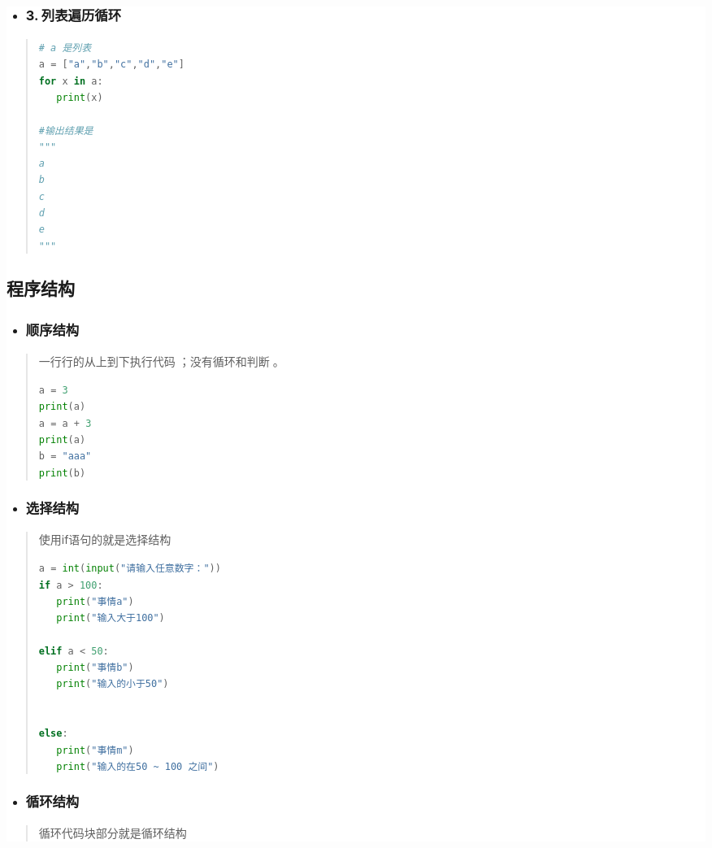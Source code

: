 - ### 3. 列表遍历循环
>```py
># a 是列表
>a = ["a","b","c","d","e"]
>for x in a:
>    print(x)
>
>#输出结果是
>"""
>a
>b
>c
>d
>e
>"""
>```
>



## 程序结构

- ### 顺序结构
> 一行行的从上到下执行代码 ；没有循环和判断 。
>```py
>a = 3
>print(a)
>a = a + 3
>print(a)
>b = "aaa"
>print(b)
>
>```
>

- ### 选择结构
> 使用if语句的就是选择结构
>```py
>a = int(input("请输入任意数字：")) 
>if a > 100:
>    print("事情a")
>    print("输入大于100")
>
>elif a < 50:
>    print("事情b")
>    print("输入的小于50")
>
>
>else:
>    print("事情m")
>    print("输入的在50 ~ 100 之间")
>```
>
- ### 循环结构
> 循环代码块部分就是循环结构
>

